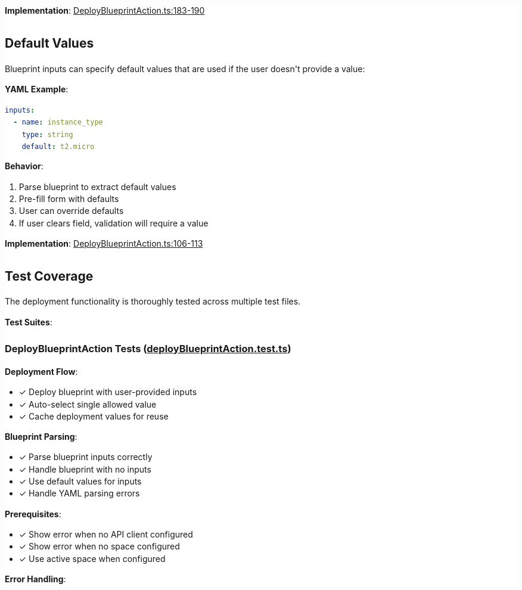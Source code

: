 **Implementation**: [DeployBlueprintAction.ts:183-190](../src/domains/blueprint-authoring/commands/actions/DeployBlueprintAction.ts#L183-L190)

## Default Values

Blueprint inputs can specify default values that are used if the user doesn't provide a value:

**YAML Example**:

```yaml
inputs:
  - name: instance_type
    type: string
    default: t2.micro
```

**Behavior**:

1. Parse blueprint to extract default values
2. Pre-fill form with defaults
3. User can override defaults
4. If user clears field, validation will require a value

**Implementation**: [DeployBlueprintAction.ts:106-113](../src/domains/blueprint-authoring/commands/actions/DeployBlueprintAction.ts#L106-L113)

## Test Coverage

The deployment functionality is thoroughly tested across multiple test files.

**Test Suites**:

### DeployBlueprintAction Tests ([deployBlueprintAction.test.ts](../src/test/suite/blueprint-authoring/deployBlueprintAction.test.ts))

**Deployment Flow**:

- ✓ Deploy blueprint with user-provided inputs
- ✓ Auto-select single allowed value
- ✓ Cache deployment values for reuse

**Blueprint Parsing**:

- ✓ Parse blueprint inputs correctly
- ✓ Handle blueprint with no inputs
- ✓ Use default values for inputs
- ✓ Handle YAML parsing errors

**Prerequisites**:

- ✓ Show error when no API client configured
- ✓ Show error when no space configured
- ✓ Use active space when configured

**Error Handling**:
